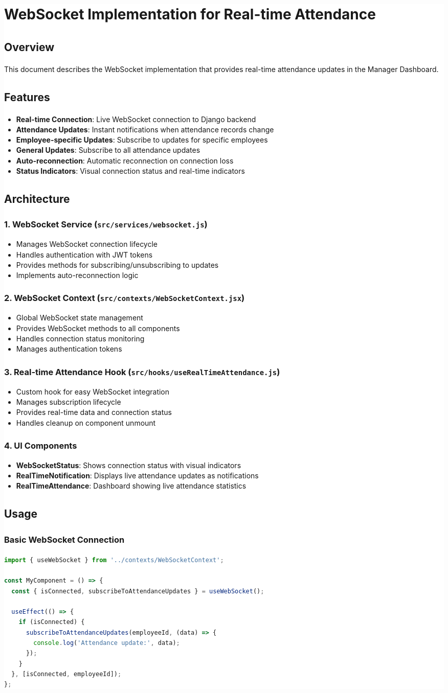 # WebSocket Implementation for Real-time Attendance

## Overview
This document describes the WebSocket implementation that provides real-time attendance updates in the Manager Dashboard.

## Features
- **Real-time Connection**: Live WebSocket connection to Django backend
- **Attendance Updates**: Instant notifications when attendance records change
- **Employee-specific Updates**: Subscribe to updates for specific employees
- **General Updates**: Subscribe to all attendance updates
- **Auto-reconnection**: Automatic reconnection on connection loss
- **Status Indicators**: Visual connection status and real-time indicators

## Architecture

### 1. WebSocket Service (`src/services/websocket.js`)
- Manages WebSocket connection lifecycle
- Handles authentication with JWT tokens
- Provides methods for subscribing/unsubscribing to updates
- Implements auto-reconnection logic

### 2. WebSocket Context (`src/contexts/WebSocketContext.jsx`)
- Global WebSocket state management
- Provides WebSocket methods to all components
- Handles connection status monitoring
- Manages authentication tokens

### 3. Real-time Attendance Hook (`src/hooks/useRealTimeAttendance.js`)
- Custom hook for easy WebSocket integration
- Manages subscription lifecycle
- Provides real-time data and connection status
- Handles cleanup on component unmount

### 4. UI Components
- **WebSocketStatus**: Shows connection status with visual indicators
- **RealTimeNotification**: Displays live attendance updates as notifications
- **RealTimeAttendance**: Dashboard showing live attendance statistics

## Usage

### Basic WebSocket Connection
```jsx
import { useWebSocket } from '../contexts/WebSocketContext';

const MyComponent = () => {
  const { isConnected, subscribeToAttendanceUpdates } = useWebSocket();
  
  useEffect(() => {
    if (isConnected) {
      subscribeToAttendanceUpdates(employeeId, (data) => {
        console.log('Attendance update:', data);
      });
    }
  }, [isConnected, employeeId]);
};
```